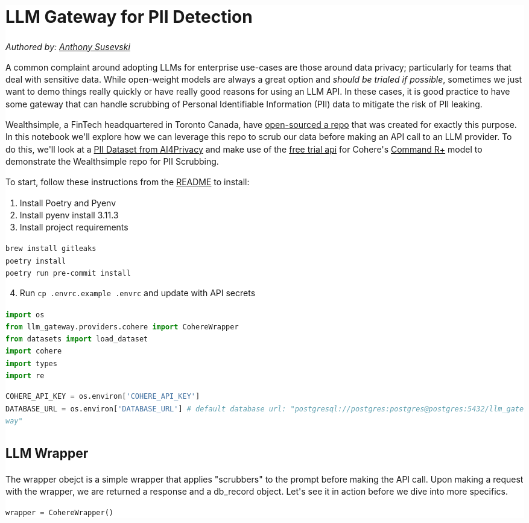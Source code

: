 # LLM Gateway for PII Detection
*Authored by: [Anthony Susevski](https://github.com/asusevski)*

A common complaint around adopting LLMs for enterprise use-cases are those around data privacy; particularly for teams that deal with sensitive data. While open-weight models are always a great option and *should be trialed if possible*, sometimes we just want to demo things really quickly or have really good reasons for using an LLM API. In these cases, it is good practice to have some gateway that can handle scrubbing of Personal Identifiable Information (PII) data to mitigate the risk of PII leaking.

Wealthsimple, a FinTech headquartered in Toronto Canada, have [open-sourced a repo](https://github.com/wealthsimple/llm-gateway) that was created for exactly this purpose. In this notebook we'll explore how we can leverage this repo to scrub our data before making an API call to an LLM provider. To do this, we'll look at a [PII Dataset from AI4Privacy](https://huggingface.co/datasets/ai4privacy/pii-masking-200k) and make use of the [free trial api](https://cohere.com/blog/free-developer-tier-announcement) for Cohere's [Command R+](https://huggingface.co/CohereForAI/c4ai-command-r-plus) model to demonstrate the Wealthsimple repo for PII Scrubbing.

To start, follow these instructions from the [README](https://github.com/wealthsimple/llm-gateway) to install:
1. Install Poetry and Pyenv
2. Install pyenv install 3.11.3
3. Install project requirements
```
brew install gitleaks
poetry install
poetry run pre-commit install
```
4. Run `cp .envrc.example .envrc` and update with API secrets


```python
import os
from llm_gateway.providers.cohere import CohereWrapper
from datasets import load_dataset
import cohere
import types
import re
```


```python
COHERE_API_KEY = os.environ['COHERE_API_KEY']
DATABASE_URL = os.environ['DATABASE_URL'] # default database url: "postgresql://postgres:postgres@postgres:5432/llm_gateway"
```

## LLM Wrapper
The wrapper obejct is a simple wrapper that applies "scrubbers" to the prompt before making the API call. Upon making a request with the wrapper, we are returned a response and a db_record object. Let's see it in action before we dive into more specifics.


```python
wrapper = CohereWrapper()
```
